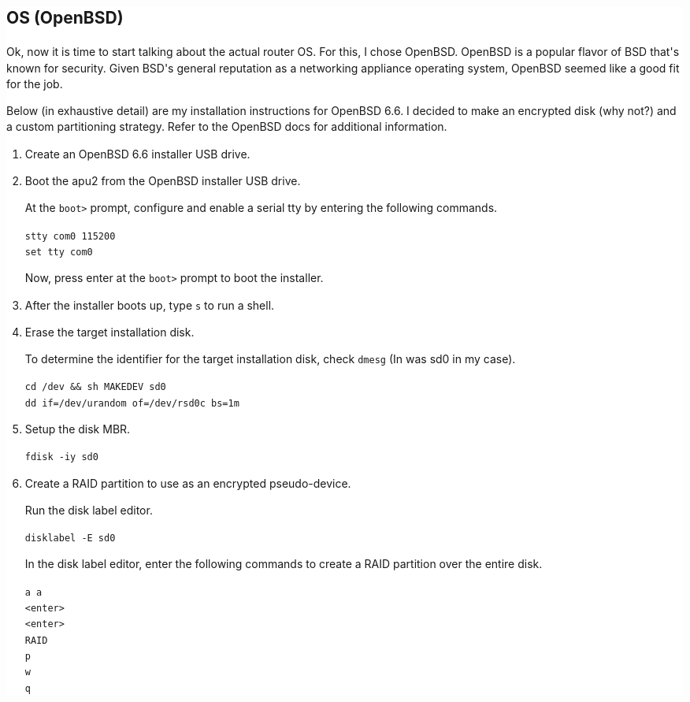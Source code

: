 
## OS (OpenBSD)
Ok, now it is time to start talking about the actual router OS. For this, I chose OpenBSD. OpenBSD is a popular flavor of BSD that's known for security. Given BSD's general reputation as a networking appliance operating system, OpenBSD seemed like a good fit for the job.

Below (in exhaustive detail) are my installation instructions for OpenBSD 6.6. I decided to make an encrypted disk (why not?) and a custom partitioning strategy. Refer to the OpenBSD docs for additional information.

1. Create an OpenBSD 6.6 installer USB drive.

1. Boot the apu2 from the OpenBSD installer USB drive.

    At the `boot>` prompt, configure and enable a serial tty by entering the following commands.
    ```
    stty com0 115200
    set tty com0
    ```
    Now, press enter at the `boot>` prompt to boot the installer.

1. After the installer boots up, type `s` to run a shell.

1. Erase the target installation disk.

    To determine the identifier for the target installation disk, check `dmesg` (In was sd0 in my case).
    ```
    cd /dev && sh MAKEDEV sd0
    dd if=/dev/urandom of=/dev/rsd0c bs=1m
    ```

1. Setup the disk MBR.
    ```
    fdisk -iy sd0
    ```

1. Create a RAID partition to use as an encrypted pseudo-device.

    Run the disk label editor.

    ```
    disklabel -E sd0
    ```

    In the disk label editor, enter the following commands to create a RAID partition over the entire disk.

    ```
    a a
    <enter>
    <enter>
    RAID
    p
    w
    q
    ```
